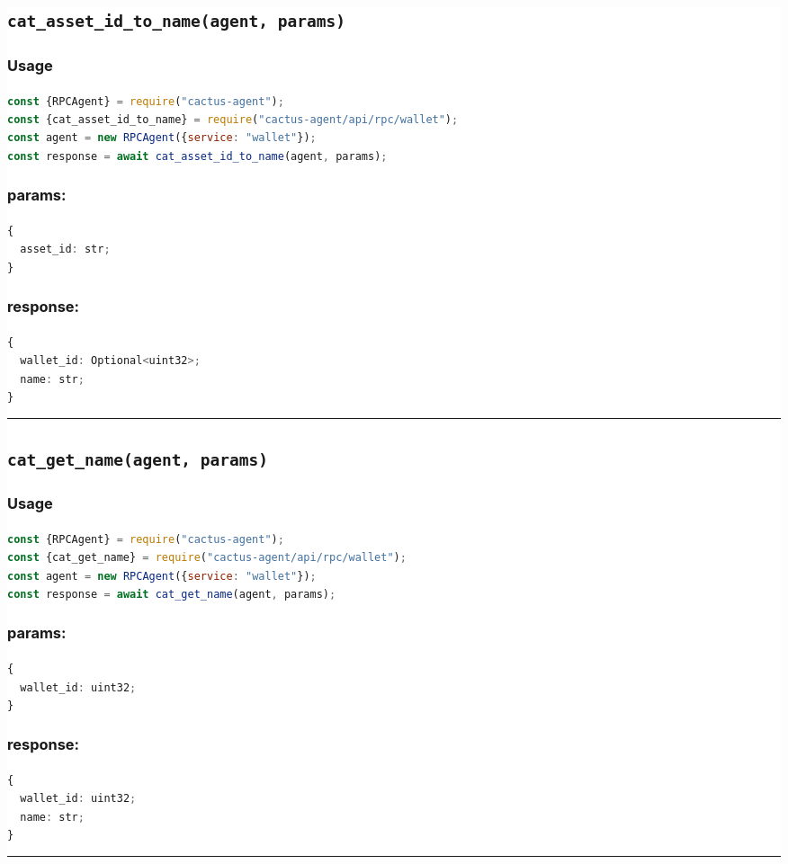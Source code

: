 
## `cat_asset_id_to_name(agent, params)`
### Usage
```js
const {RPCAgent} = require("cactus-agent");
const {cat_asset_id_to_name} = require("cactus-agent/api/rpc/wallet");
const agent = new RPCAgent({service: "wallet"});
const response = await cat_asset_id_to_name(agent, params);
```
### params:
```typescript
{
  asset_id: str;
}
```
### response:
```typescript
{
  wallet_id: Optional<uint32>;
  name: str;
}
```


---

## `cat_get_name(agent, params)`
### Usage
```js
const {RPCAgent} = require("cactus-agent");
const {cat_get_name} = require("cactus-agent/api/rpc/wallet");
const agent = new RPCAgent({service: "wallet"});
const response = await cat_get_name(agent, params);
```
### params:
```typescript
{
  wallet_id: uint32;
}
```
### response:
```typescript
{
  wallet_id: uint32;
  name: str;
}
```


---
